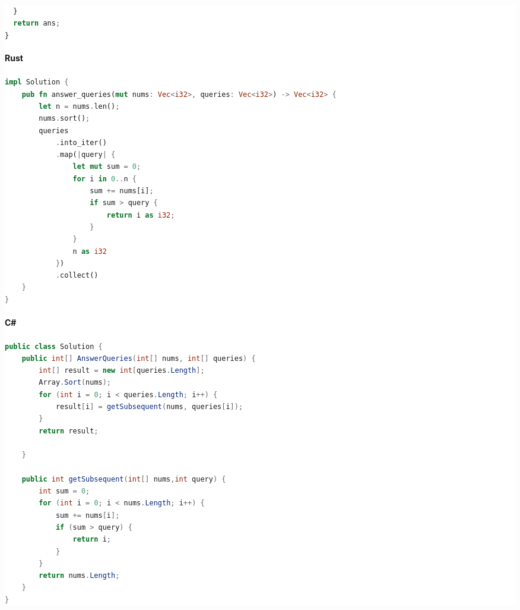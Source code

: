 ```ts
  }
  return ans;
}
```

#### Rust

```rust
impl Solution {
    pub fn answer_queries(mut nums: Vec<i32>, queries: Vec<i32>) -> Vec<i32> {
        let n = nums.len();
        nums.sort();
        queries
            .into_iter()
            .map(|query| {
                let mut sum = 0;
                for i in 0..n {
                    sum += nums[i];
                    if sum > query {
                        return i as i32;
                    }
                }
                n as i32
            })
            .collect()
    }
}
```

#### C#

```cs
public class Solution {
    public int[] AnswerQueries(int[] nums, int[] queries) {
        int[] result = new int[queries.Length];
        Array.Sort(nums);
        for (int i = 0; i < queries.Length; i++) {
            result[i] = getSubsequent(nums, queries[i]);
        }
        return result;

    }

    public int getSubsequent(int[] nums,int query) {
        int sum = 0;
        for (int i = 0; i < nums.Length; i++) {
            sum += nums[i];
            if (sum > query) {
                return i;
            }
        }
        return nums.Length;
    }
}
```
